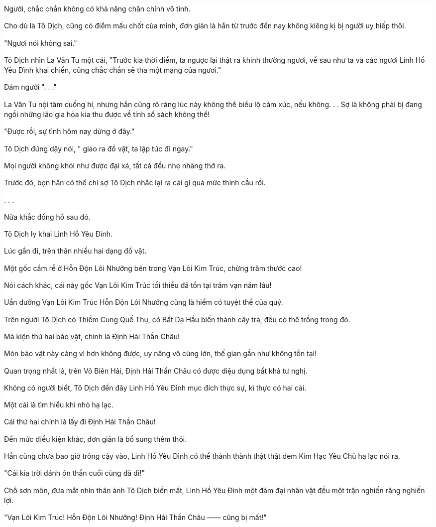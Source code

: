 Người, chắc chắn không có khả năng chân chính vô tình.

Cho dù là Tô Dịch, cũng có điểm mấu chốt của mình, đơn giản là hắn từ trước đến nay không kiêng kị bị người uy hiếp thôi.

"Ngươi nói không sai."

Tô Dịch nhìn La Vân Tu một cái, "Trước kia thời điểm, ta ngược lại thật ra khinh thường ngươi, về sau như ta và các ngươi Linh Hồ Yêu Đình khai chiến, cũng chắc chắn sẽ tha một mạng của ngươi."

Đám người ". . ."

La Vân Tu nội tâm cuồng hỉ, nhưng hắn cũng rõ ràng lúc này không thể biểu lộ cảm xúc, nếu không. . . Sợ là không phải bị đang ngồi những lão gia hỏa kia thu được về tính sổ sách không thể!

"Được rồi, sự tình hôm nay dừng ở đây."

Tô Dịch đứng dậy nói, " giao ra đồ vật, ta lập tức đi ngay."

Mọi người không khỏi như được đại xá, tất cả đều nhẹ nhàng thở ra.

Trước đó, bọn hắn có thể chỉ sợ Tô Dịch nhắc lại ra cái gì quá mức thỉnh cầu rồi.

. . .

Nửa khắc đồng hồ sau đó.

Tô Dịch ly khai Linh Hồ Yêu Đình.

Lúc gần đi, trên thân nhiều hai dạng đồ vật.

Một gốc cắm rễ ở Hỗn Độn Lôi Nhưỡng bên trong Vạn Lôi Kim Trúc, chừng trăm thước cao!

Nói cách khác, cái này gốc Vạn Lôi Kim Trúc tối thiểu đã tồn tại trăm vạn năm lâu!

Uẩn dưỡng Vạn Lôi Kim Trúc Hỗn Độn Lôi Nhưỡng cũng là hiếm có tuyệt thế của quý.

Trên người Tô Dịch có Thiềm Cung Quế Thụ, có Bất Dạ Hầu biến thành cây trà, đều có thể trồng trong đó.

Mà kiện thứ hai bảo vật, chính là Định Hải Thần Châu!

Món bảo vật này càng vì hơn không được, uy năng vô cùng lớn, thế gian gần như không tồn tại!

Quan trọng nhất là, trên Vô Biên Hải, Định Hải Thần Châu có được diệu dụng bất khả tư nghị.

Không có người biết, Tô Dịch đến đây Linh Hồ Yêu Đình mục đích thực sự, kì thực có hai cái.

Một cái là tìm hiểu khỉ nhỏ hạ lạc.

Cái thứ hai chính là lấy đi Định Hải Thần Châu!

Đến mức điều kiện khác, đơn giản là bổ sung thêm thôi.

Hắn cũng chưa bao giờ trông cậy vào, Linh Hồ Yêu Đình có thể thành thành thật thật đem Kim Hạc Yêu Chủ hạ lạc nói ra.

"Cái kia trời đánh ôn thần cuối cùng đã đi!"

Chỗ sơn môn, đưa mắt nhìn thân ảnh Tô Dịch biến mất, Linh Hồ Yêu Đình một đám đại nhân vật đều một trận nghiến răng nghiến lợi.

"Vạn Lôi Kim Trúc! Hỗn Độn Lôi Nhưỡng! Định Hải Thần Châu —— cũng bị mất!"
